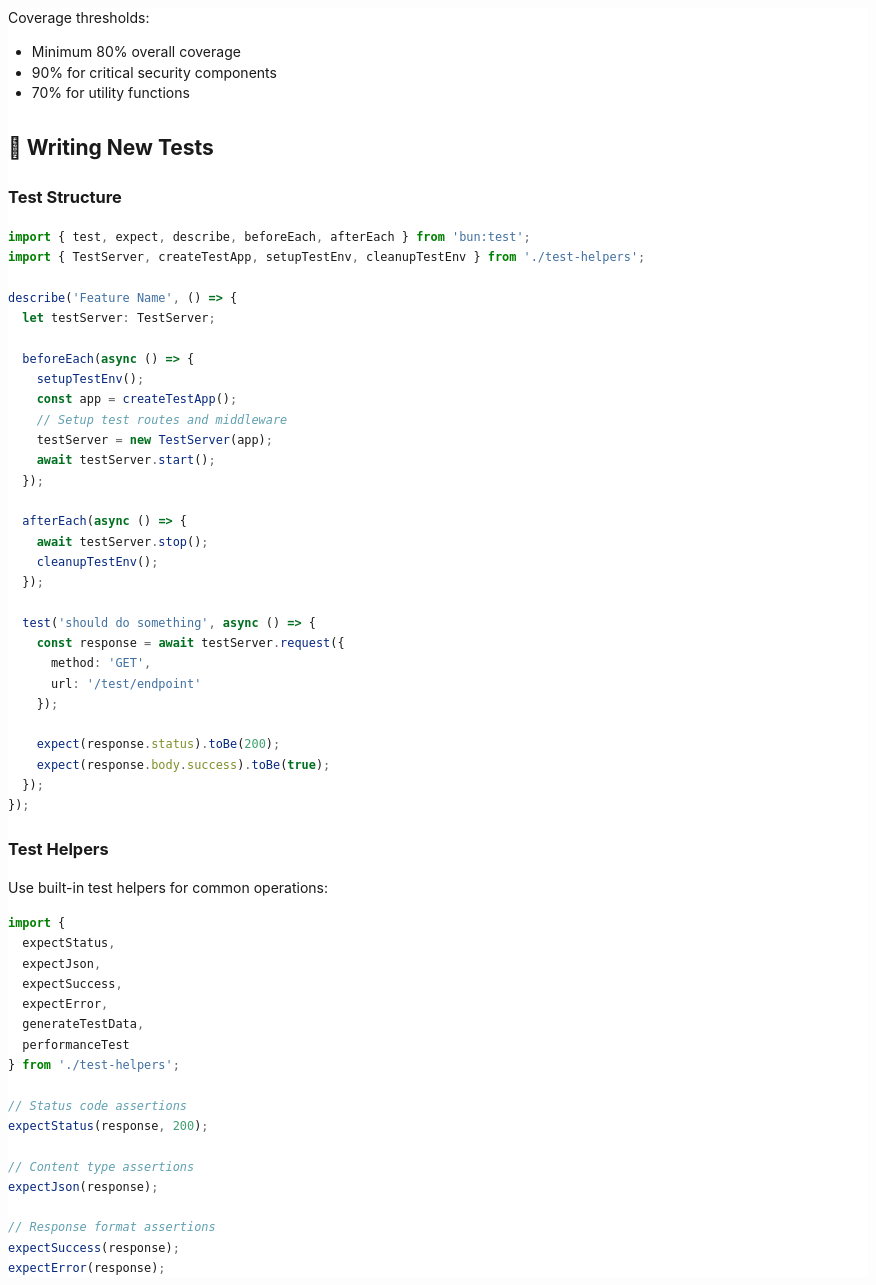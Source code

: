 Coverage thresholds:
- Minimum 80% overall coverage
- 90% for critical security components
- 70% for utility functions

## 🎯 Writing New Tests

### Test Structure

```typescript
import { test, expect, describe, beforeEach, afterEach } from 'bun:test';
import { TestServer, createTestApp, setupTestEnv, cleanupTestEnv } from './test-helpers';

describe('Feature Name', () => {
  let testServer: TestServer;
  
  beforeEach(async () => {
    setupTestEnv();
    const app = createTestApp();
    // Setup test routes and middleware
    testServer = new TestServer(app);
    await testServer.start();
  });
  
  afterEach(async () => {
    await testServer.stop();
    cleanupTestEnv();
  });

  test('should do something', async () => {
    const response = await testServer.request({
      method: 'GET',
      url: '/test/endpoint'
    });
    
    expect(response.status).toBe(200);
    expect(response.body.success).toBe(true);
  });
});
```

### Test Helpers

Use built-in test helpers for common operations:

```typescript
import { 
  expectStatus,
  expectJson, 
  expectSuccess,
  expectError,
  generateTestData,
  performanceTest
} from './test-helpers';

// Status code assertions
expectStatus(response, 200);

// Content type assertions  
expectJson(response);

// Response format assertions
expectSuccess(response);
expectError(response);
```